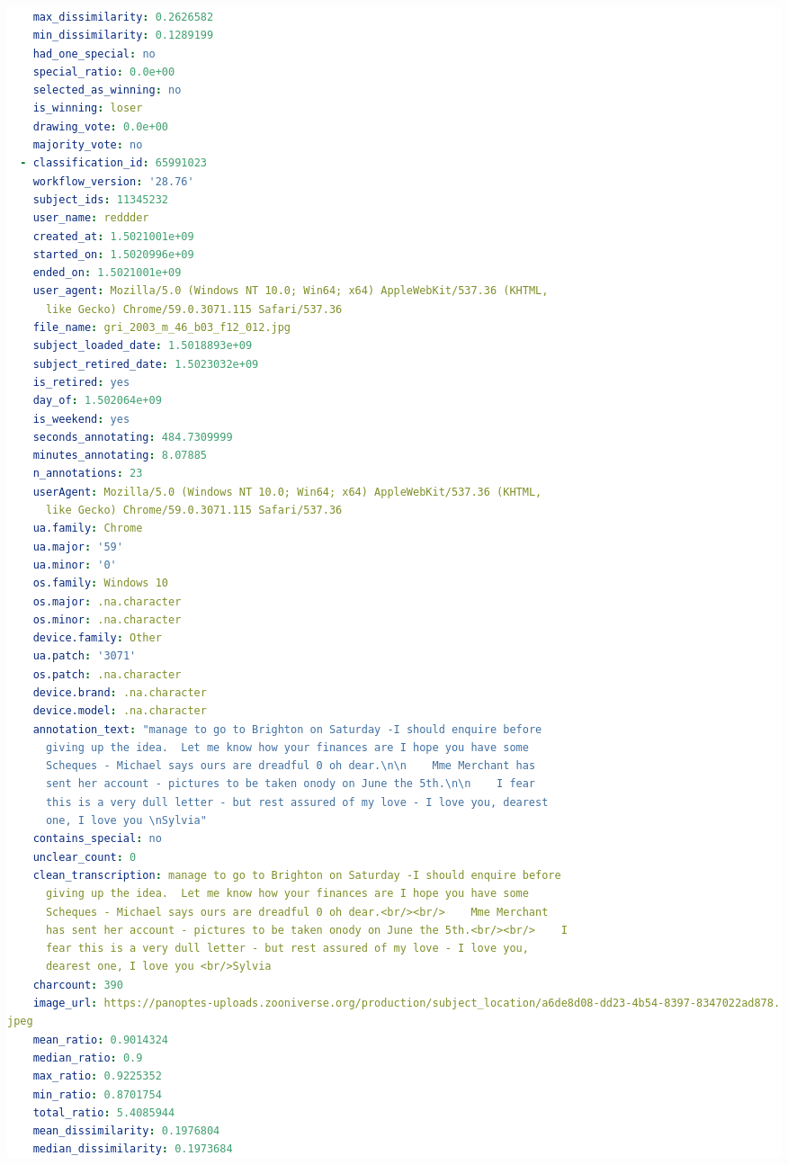 ```yaml
    max_dissimilarity: 0.2626582
    min_dissimilarity: 0.1289199
    had_one_special: no
    special_ratio: 0.0e+00
    selected_as_winning: no
    is_winning: loser
    drawing_vote: 0.0e+00
    majority_vote: no
  - classification_id: 65991023
    workflow_version: '28.76'
    subject_ids: 11345232
    user_name: reddder
    created_at: 1.5021001e+09
    started_on: 1.5020996e+09
    ended_on: 1.5021001e+09
    user_agent: Mozilla/5.0 (Windows NT 10.0; Win64; x64) AppleWebKit/537.36 (KHTML,
      like Gecko) Chrome/59.0.3071.115 Safari/537.36
    file_name: gri_2003_m_46_b03_f12_012.jpg
    subject_loaded_date: 1.5018893e+09
    subject_retired_date: 1.5023032e+09
    is_retired: yes
    day_of: 1.502064e+09
    is_weekend: yes
    seconds_annotating: 484.7309999
    minutes_annotating: 8.07885
    n_annotations: 23
    userAgent: Mozilla/5.0 (Windows NT 10.0; Win64; x64) AppleWebKit/537.36 (KHTML,
      like Gecko) Chrome/59.0.3071.115 Safari/537.36
    ua.family: Chrome
    ua.major: '59'
    ua.minor: '0'
    os.family: Windows 10
    os.major: .na.character
    os.minor: .na.character
    device.family: Other
    ua.patch: '3071'
    os.patch: .na.character
    device.brand: .na.character
    device.model: .na.character
    annotation_text: "manage to go to Brighton on Saturday -I should enquire before
      giving up the idea.  Let me know how your finances are I hope you have some
      Scheques - Michael says ours are dreadful 0 oh dear.\n\n    Mme Merchant has
      sent her account - pictures to be taken onody on June the 5th.\n\n    I fear
      this is a very dull letter - but rest assured of my love - I love you, dearest
      one, I love you \nSylvia"
    contains_special: no
    unclear_count: 0
    clean_transcription: manage to go to Brighton on Saturday -I should enquire before
      giving up the idea.  Let me know how your finances are I hope you have some
      Scheques - Michael says ours are dreadful 0 oh dear.<br/><br/>    Mme Merchant
      has sent her account - pictures to be taken onody on June the 5th.<br/><br/>    I
      fear this is a very dull letter - but rest assured of my love - I love you,
      dearest one, I love you <br/>Sylvia
    charcount: 390
    image_url: https://panoptes-uploads.zooniverse.org/production/subject_location/a6de8d08-dd23-4b54-8397-8347022ad878.jpeg
    mean_ratio: 0.9014324
    median_ratio: 0.9
    max_ratio: 0.9225352
    min_ratio: 0.8701754
    total_ratio: 5.4085944
    mean_dissimilarity: 0.1976804
    median_dissimilarity: 0.1973684
```